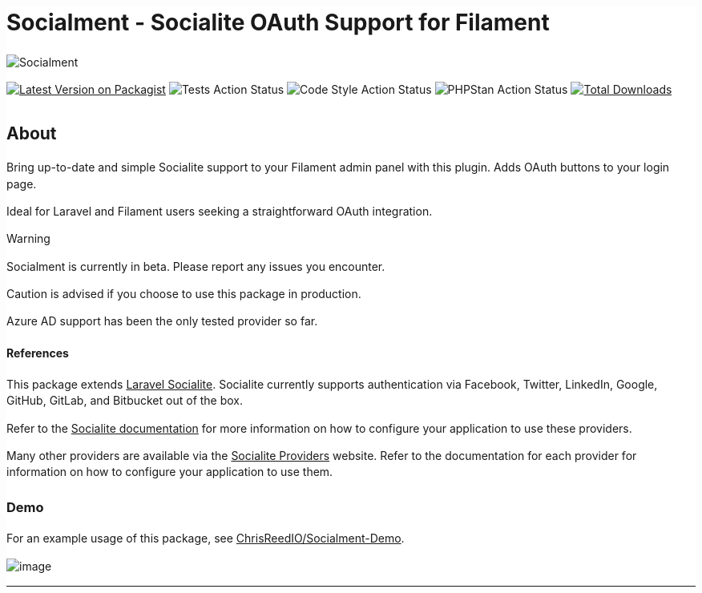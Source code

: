 # Socialment - Socialite OAuth Support for Filament

![Socialment](https://github.com/chrisreedio/socialment/assets/77644584/53dd1b45-d775-4335-a7ec-ae18456bcab4)

[![Latest Version on Packagist](https://img.shields.io/packagist/v/chrisreedio/socialment.svg?style=flat-square)](https://packagist.org/packages/chrisreedio/socialment)
![Tests Action Status](https://github.com/chrisreedio/socialment/actions/workflows/run-tests.yml/badge.svg)
![Code Style Action Status](https://github.com/chrisreedio/socialment/actions/workflows/fix-php-code-styling.yml/badge.svg)
![PHPStan Action Status](https://github.com/chrisreedio/socialment/actions/workflows/phpstan.yml/badge.svg)
[![Total Downloads](https://img.shields.io/packagist/dt/chrisreedio/socialment.svg?style=flat-square)](https://packagist.org/packages/chrisreedio/socialment)

## About

Bring up-to-date and simple Socialite support to your Filament admin panel with this plugin. Adds OAuth buttons to your
login page.

Ideal for Laravel and Filament users seeking a straightforward OAuth integration.

> [!WARNING]
> Socialment is currently in beta. Please report any issues you encounter.
>
> Caution is advised if you choose to use this package in production.
>
> Azure AD support has been the only tested provider so far.

#### References

This package extends [Laravel Socialite](https://laravel.com/docs/master/socialite). Socialite currently supports
authentication via Facebook, Twitter, LinkedIn, Google, GitHub, GitLab, and Bitbucket out of the box.

Refer to the [Socialite documentation](https://laravel.com/docs/master/socialite) for more information on how to
configure your application to use these providers.

Many other providers are available via the [Socialite Providers](https://socialiteproviders.com/) website. Refer to the
documentation for each provider for information on how to configure your application to use them.

### Demo

For an example usage of this package, see [ChrisReedIO/Socialment-Demo](https://github.com/chrisreedio/socialment-demo).

![image](https://github.com/chrisreedio/socialment/assets/77644584/c07c6518-df0b-4143-8826-efa3cbdaa681)

---
